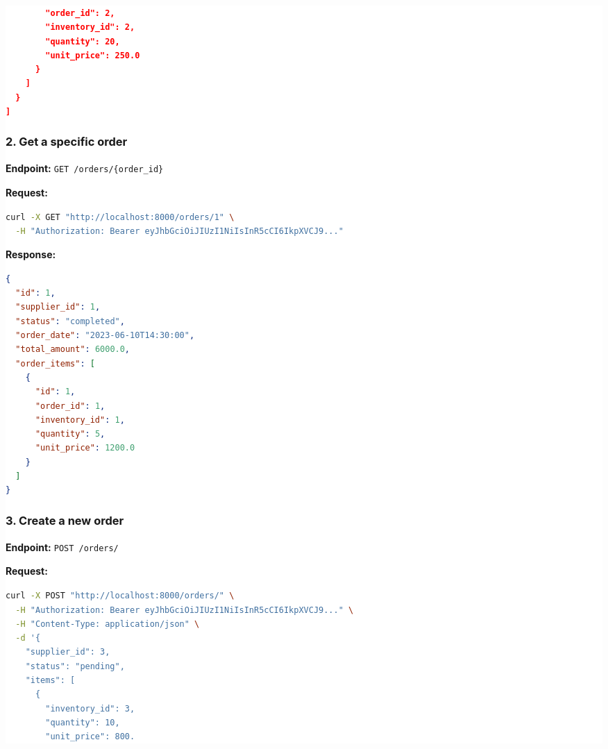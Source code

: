 ```json
        "order_id": 2,
        "inventory_id": 2,
        "quantity": 20,
        "unit_price": 250.0
      }
    ]
  }
]
```

### 2. Get a specific order

**Endpoint:** `GET /orders/{order_id}`

**Request:**
```bash
curl -X GET "http://localhost:8000/orders/1" \
  -H "Authorization: Bearer eyJhbGciOiJIUzI1NiIsInR5cCI6IkpXVCJ9..."
```

**Response:**
```json
{
  "id": 1,
  "supplier_id": 1,
  "status": "completed",
  "order_date": "2023-06-10T14:30:00",
  "total_amount": 6000.0,
  "order_items": [
    {
      "id": 1,
      "order_id": 1,
      "inventory_id": 1,
      "quantity": 5,
      "unit_price": 1200.0
    }
  ]
}
```

### 3. Create a new order

**Endpoint:** `POST /orders/`

**Request:**
```bash
curl -X POST "http://localhost:8000/orders/" \
  -H "Authorization: Bearer eyJhbGciOiJIUzI1NiIsInR5cCI6IkpXVCJ9..." \
  -H "Content-Type: application/json" \
  -d '{
    "supplier_id": 3,
    "status": "pending",
    "items": [
      {
        "inventory_id": 3,
        "quantity": 10,
        "unit_price": 800.